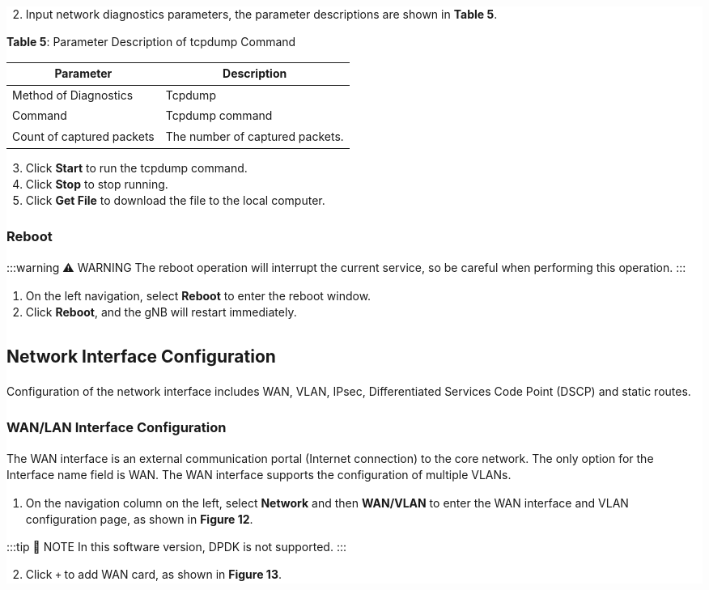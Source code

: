 2. Input network diagnostics parameters, the parameter descriptions are shown in **Table&nbsp;5**.

<b> Table 5</b>: Parameter Description of tcpdump Command

| Parameter                 | Description                     |
| ------------------------- | ------------------------------- |
| Method of Diagnostics     | Tcpdump                         |
| Command                   | Tcpdump command                 |
| Count of captured packets | The number of captured packets. |

3. Click **Start** to run the tcpdump command.
4. Click **Stop** to stop running.
5. Click **Get File** to download the file to the local computer.



### Reboot

:::warning ⚠️ WARNING
The reboot operation will interrupt the current service, so be careful when performing this operation.
:::

1. On the left navigation, select **Reboot** to enter the reboot window.
2. Click **Reboot**, and the gNB will restart immediately.

## Network Interface Configuration

Configuration of the network interface includes WAN, VLAN, IPsec, Differentiated Services Code Point (DSCP) and static routes.

### WAN/LAN Interface Configuration

The WAN interface is an external communication portal (Internet connection) to the core network. The only option for the Interface name field is WAN. The WAN interface supports the configuration of multiple VLANs.

1. On the navigation column on the left, select **Network** and then **WAN/VLAN** to enter the WAN interface and VLAN configuration page, as shown in **Figure&nbsp;12**.

<rk-img
src="/assets/images/5g/all-in-one-5g/user-manual-nr/12.configure-wan-vlan.png"
width="85%"
caption="Configure WAN/VLAN"
/>

:::tip 📝 NOTE
In this software version, DPDK is not supported.
:::

2. Click `+` to add WAN card, as shown in **Figure&nbsp;13**.

<rk-img
src="/assets/images/5g/all-in-one-5g/user-manual-nr/13.add-wan-card.png"
width="85%"
caption="Add WAN Card"
/>
